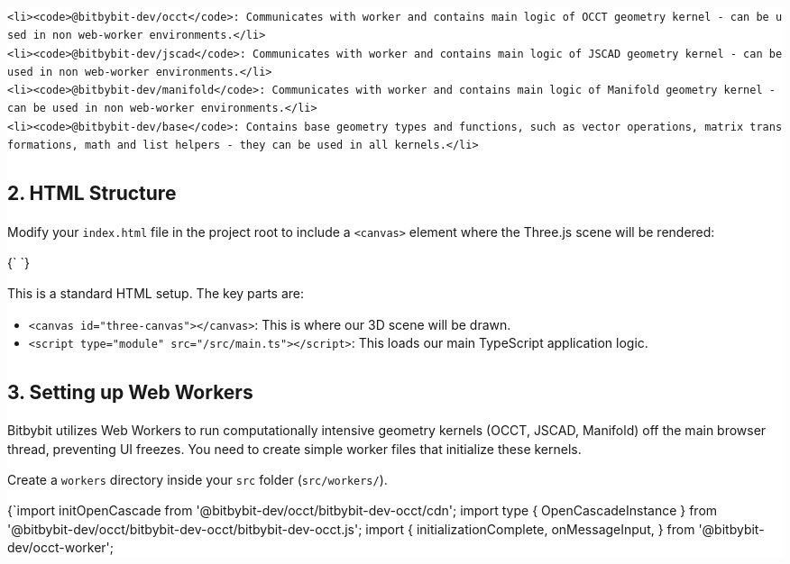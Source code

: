     <li><code>@bitbybit-dev/occt</code>: Communicates with worker and contains main logic of OCCT geometry kernel - can be used in non web-worker environments.</li>
    <li><code>@bitbybit-dev/jscad</code>: Communicates with worker and contains main logic of JSCAD geometry kernel - can be used in non web-worker environments.</li>
    <li><code>@bitbybit-dev/manifold</code>: Communicates with worker and contains main logic of Manifold geometry kernel - can be used in non web-worker environments.</li>
    <li><code>@bitbybit-dev/base</code>: Contains base geometry types and functions, such as vector operations, matrix transformations, math and list helpers - they can be used in all kernels.</li>
  </ul>
</Admonition>

## 2. HTML Structure

Modify your `index.html` file in the project root to include a `<canvas>` element where the Three.js scene will be rendered:

<CodeBlock language="html" title="index.html">
{`<!DOCTYPE html>
<html lang="en">
    <head>
        <meta charset="UTF-8" />
        <link rel="icon" type="image/svg+xml" href="/vite.svg" />
        <meta name="viewport" content="width=device-width, initial-scale=1.0" />
        <title>Bitbybit & ThreeJS Example</title>
    </head>
    <body>
        <canvas id="three-canvas"></canvas>
        <script type="module" src="/src/main.ts"></script>
    </body>
</html>`}
</CodeBlock>

This is a standard HTML setup. The key parts are:
-   `<canvas id="three-canvas"></canvas>`: This is where our 3D scene will be drawn.
-   `<script type="module" src="/src/main.ts"></script>`: This loads our main TypeScript application logic.

## 3. Setting up Web Workers

Bitbybit utilizes Web Workers to run computationally intensive geometry kernels (OCCT, JSCAD, Manifold) off the main browser thread, preventing UI freezes. You need to create simple worker files that initialize these kernels.

Create a `workers` directory inside your `src` folder (`src/workers/`).

<Tabs groupId="worker-setup">
<TabItem value="occt" label="occt.worker.ts">

<CodeBlock language="typescript" title="src/workers/occt.worker.ts">
{`import initOpenCascade from '@bitbybit-dev/occt/bitbybit-dev-occt/cdn';
import type { OpenCascadeInstance } from '@bitbybit-dev/occt/bitbybit-dev-occt/bitbybit-dev-occt.js';
import {
  initializationComplete,
  onMessageInput,
} from '@bitbybit-dev/occt-worker';
